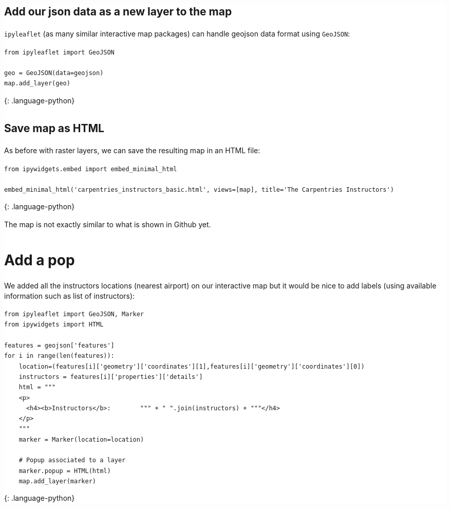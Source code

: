 


##  Add our json data as a new layer to the map

`ipyleaflet` (as many similar interactive map packages) can handle geojson data format using `GeoJSON`:


~~~
from ipyleaflet import GeoJSON

geo = GeoJSON(data=geojson)
map.add_layer(geo)
~~~
{: .language-python}

## Save map as HTML

As before with raster layers, we can save the resulting map in an HTML file:

~~~
from ipywidgets.embed import embed_minimal_html

embed_minimal_html('carpentries_instructors_basic.html', views=[map], title='The Carpentries Instructors')
~~~
{: .language-python}

<iframe width="800" height="400" src="{% link files/carpentries_instructors_basic.html %}" frameborder="0" allowfullscreen></iframe>

The map is not exactly similar to what is shown in Github yet. 

# Add a pop 

We added all the instructors locations (nearest airport) on our interactive map but it would be nice to add 
labels (using available information such as list of instructors):


~~~
from ipyleaflet import GeoJSON, Marker
from ipywidgets import HTML

features = geojson['features']
for i in range(len(features)):
    location=(features[i]['geometry']['coordinates'][1],features[i]['geometry']['coordinates'][0])
    instructors = features[i]['properties']['details']
    html = """
    <p>
      <h4><b>Instructors</b>:        """ + " ".join(instructors) + """</h4>
    </p>
    """
    marker = Marker(location=location)

    # Popup associated to a layer
    marker.popup = HTML(html)
    map.add_layer(marker)
~~~
{: .language-python}
